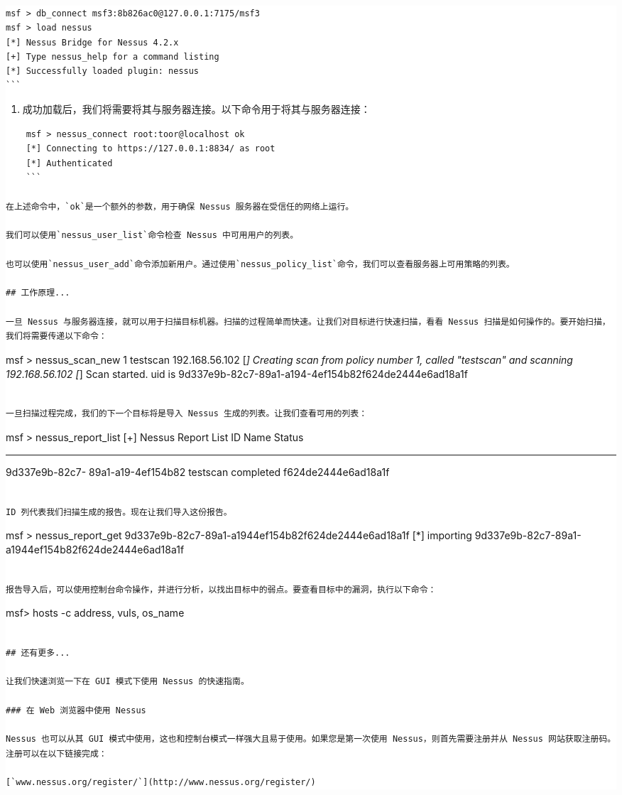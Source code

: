 ```
```
    msf > db_connect msf3:8b826ac0@127.0.0.1:7175/msf3
    msf > load nessus
    [*] Nessus Bridge for Nessus 4.2.x
    [+] Type nessus_help for a command listing
    [*] Successfully loaded plugin: nessus 
    ```

1.  成功加载后，我们将需要将其与服务器连接。以下命令用于将其与服务器连接：

```
    msf > nessus_connect root:toor@localhost ok
    [*] Connecting to https://127.0.0.1:8834/ as root
    [*] Authenticated 
    ```

在上述命令中，`ok`是一个额外的参数，用于确保 Nessus 服务器在受信任的网络上运行。

我们可以使用`nessus_user_list`命令检查 Nessus 中可用用户的列表。

也可以使用`nessus_user_add`命令添加新用户。通过使用`nessus_policy_list`命令，我们可以查看服务器上可用策略的列表。

## 工作原理...

一旦 Nessus 与服务器连接，就可以用于扫描目标机器。扫描的过程简单而快速。让我们对目标进行快速扫描，看看 Nessus 扫描是如何操作的。要开始扫描，我们将需要传递以下命令：

```
msf > nessus_scan_new 1 testscan 192.168.56.102
[*] Creating scan from policy number 1, called "testscan" and scanning 192.168.56.102
[*] Scan started. uid is 9d337e9b-82c7-89a1-a194-4ef154b82f624de2444e6ad18a1f 
```

一旦扫描过程完成，我们的下一个目标将是导入 Nessus 生成的列表。让我们查看可用的列表：

```
msf > nessus_report_list
[+] Nessus Report List
ID Name Status
---- ------
9d337e9b-82c7-
89a1-a19-4ef154b82 testscan completed
f624de2444e6ad18a1f 
```

ID 列代表我们扫描生成的报告。现在让我们导入这份报告。

```
msf > nessus_report_get 9d337e9b-82c7-89a1-a1944ef154b82f624de2444e6ad18a1f
[*] importing 9d337e9b-82c7-89a1-a1944ef154b82f624de2444e6ad18a1f 
```

报告导入后，可以使用控制台命令操作，并进行分析，以找出目标中的弱点。要查看目标中的漏洞，执行以下命令：

```
msf> hosts -c address, vuls, os_name 
```

## 还有更多...

让我们快速浏览一下在 GUI 模式下使用 Nessus 的快速指南。

### 在 Web 浏览器中使用 Nessus

Nessus 也可以从其 GUI 模式中使用，这也和控制台模式一样强大且易于使用。如果您是第一次使用 Nessus，则首先需要注册并从 Nessus 网站获取注册码。注册可以在以下链接完成：

[`www.nessus.org/register/`](http://www.nessus.org/register/)
```